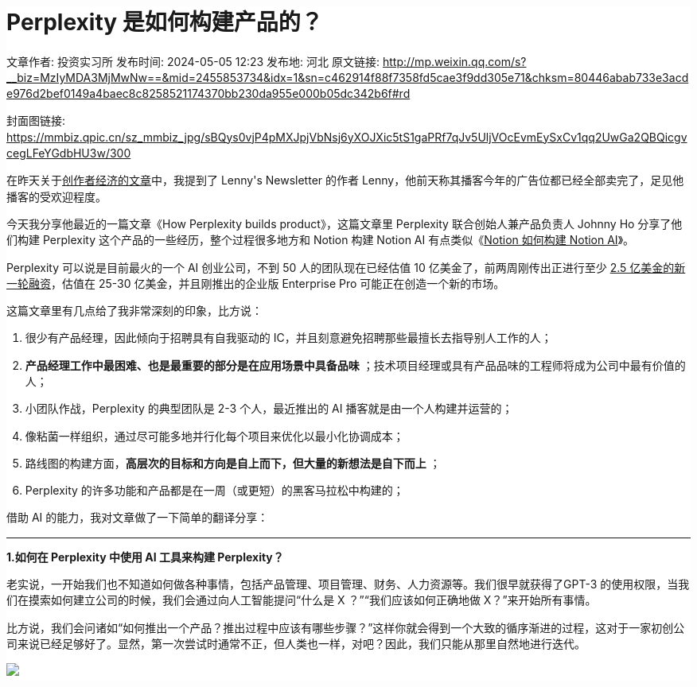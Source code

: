 # Perplexity 是如何构建产品的？

文章作者: 投资实习所
发布时间: 2024-05-05 12:23
发布地: 河北
原文链接: http://mp.weixin.qq.com/s?__biz=MzIyMDA3MjMwNw==&mid=2455853734&idx=1&sn=c462914f88f7358fd5cae3f9dd305e71&chksm=80446abab733e3acde976d2bef0149a4baec8c8258521174370bb230da955e000b05dc342b6f#rd

封面图链接: https://mmbiz.qpic.cn/sz_mmbiz_jpg/sBQys0vjP4pMXJpjVbNsj6yXOJXic5tS1gaPRf7qJv5UljVOcEvmEySxCv1qq2UwGa2QBQicgvcegLFeYGdbHU3w/300

在昨天关于[创作者经济的文章](http://mp.weixin.qq.com/s?__biz=MzIyMDA3MjMwNw==&mid=2455853715&idx=1&sn=f11d1f1244c37c74f4beeb38957a17f5&chksm=80446a8fb733e3999fd5bea7b71264b94688f656bcb797a0318afcb0afa8b224e01a5634783d&scene=21#wechat_redirect)中，我提到了
Lenny's Newsletter 的作者 Lenny，他前天称其播客今年的广告位都已经全部卖完了，足见他播客的受欢迎程度。

今天我分享他最近的一篇文章《How Perplexity builds product》，这篇文章里 Perplexity 联合创始人兼产品负责人
Johnny Ho 分享了他们构建 Perplexity 这个产品的一些经历，整个过程很多地方和 Notion 构建 Notion AI
有点类似《[Notion 如何构建 Notion
AI](http://mp.weixin.qq.com/s?__biz=MzIyMDA3MjMwNw==&mid=2455852549&idx=1&sn=de55fc993cd3c81767867f981da7198e&chksm=80446619b733ef0f1895d674a76953ba8764ab375944604b4d21a782d5fbe0007c72cf5ea504&scene=21#wechat_redirect)》。

Perplexity 可以说是目前最火的一个 AI 创业公司，不到 50 人的团队现在已经估值 10 亿美金了，前两周刚传出正进行至少 [2.5
亿美金的新一轮融资](http://mp.weixin.qq.com/s?__biz=MzIyMDA3MjMwNw==&mid=2455853573&idx=1&sn=054c2458585a6123c7d2fe05e206c814&chksm=80446a19b733e30f172f93d7fce947309e991f2c31b1f2d1a21a19a08760f55b4dda67aa80bb&scene=21#wechat_redirect)，估值在
25-30 亿美金，并且刚推出的企业版 Enterprise Pro 可能正在创造一个新的市场。

这篇文章里有几点给了我非常深刻的印象，比方说：  

  1. 很少有产品经理，因此倾向于招聘具有自我驱动的 IC，并且刻意避免招聘那些最擅长去指导别人工作的人；

  2. **产品经理工作中最困难、也是最重要的部分是在应用场景中具备品味** ；技术项目经理或具有产品品味的工程师将成为公司中最有价值的人；

  3. 小团队作战，Perplexity 的典型团队是 2-3 个人，最近推出的 AI 播客就是由一个人构建并运营的；

  4. 像粘菌一样组织，通过尽可能多地并行化每个项目来优化以最小化协调成本；

  5. 路线图的构建方面，**高层次的目标和方向是自上而下，但大量的新想法是自下而上** ；

  6. Perplexity 的许多功能和产品都是在一周（或更短）的黑客马拉松中构建的；

借助 AI 的能力，我对文章做了一下简单的翻译分享：

* * *

**1.如何在 Perplexity 中使用 AI 工具来构建 Perplexity？**

老实说，一开始我们也不知道如何做各种事情，包括产品管理、项目管理、财务、人力资源等。我们很早就获得了GPT-3
的使用权限，当我们在摸索如何建立公司的时候，我们会通过向人工智能提问“什么是 X ？”“我们应该如何正确地做 X？”来开始所有事情。

比方说，我们会问诸如“如何推出一个产品？推出过程中应该有哪些步骤？”这样你就会得到一个大致的循序渐进的过程，这对于一家初创公司来说已经足够好了。显然，第一次尝试时通常不正，但人类也一样，对吧？因此，我们只能从那里自然地进行迭代。

![](https://mmbiz.qpic.cn/sz_mmbiz_jpg/sBQys0vjP4pMXJpjVbNsj6yXOJXic5tS1N3bVuakBV8wRbqxedmXWWvTq8UwFTeoEibfbaIHLCFpnXY0pKLpbeNA/640?wx_fmt=webp&from=appmsg)
